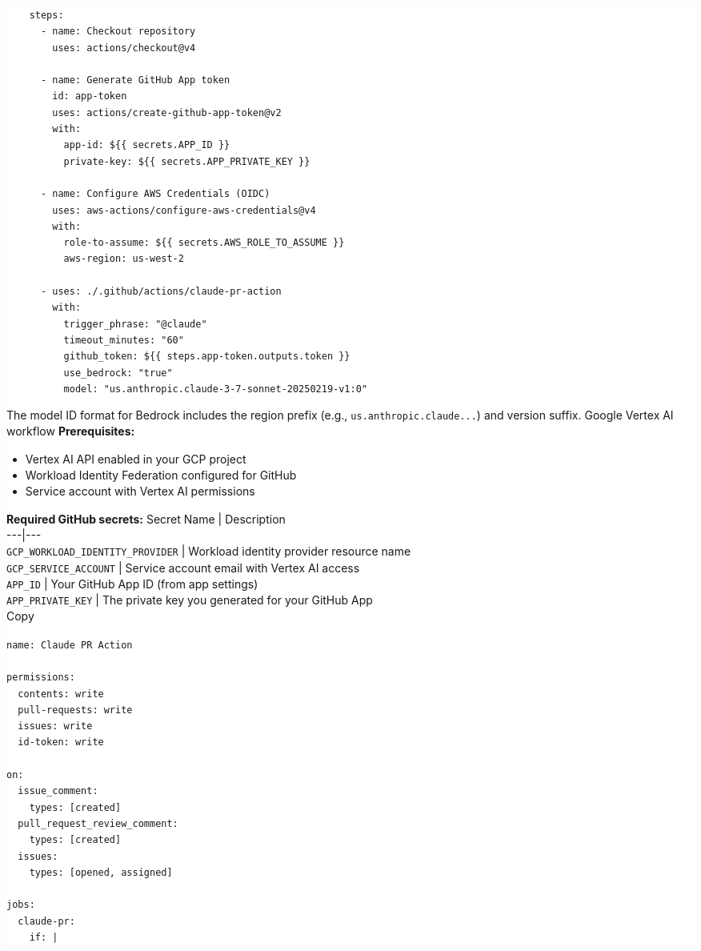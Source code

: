 ```
    steps:
      - name: Checkout repository
        uses: actions/checkout@v4

      - name: Generate GitHub App token
        id: app-token
        uses: actions/create-github-app-token@v2
        with:
          app-id: ${{ secrets.APP_ID }}
          private-key: ${{ secrets.APP_PRIVATE_KEY }}

      - name: Configure AWS Credentials (OIDC)
        uses: aws-actions/configure-aws-credentials@v4
        with:
          role-to-assume: ${{ secrets.AWS_ROLE_TO_ASSUME }}
          aws-region: us-west-2

      - uses: ./.github/actions/claude-pr-action
        with:
          trigger_phrase: "@claude"
          timeout_minutes: "60"
          github_token: ${{ steps.app-token.outputs.token }}
          use_bedrock: "true"
          model: "us.anthropic.claude-3-7-sonnet-20250219-v1:0"

```

The model ID format for Bedrock includes the region prefix (e.g., `us.anthropic.claude...`) and version suffix.
Google Vertex AI workflow
**Prerequisites:**
  * Vertex AI API enabled in your GCP project
  * Workload Identity Federation configured for GitHub
  * Service account with Vertex AI permissions


**Required GitHub secrets:**
Secret Name | Description  
---|---  
`GCP_WORKLOAD_IDENTITY_PROVIDER` | Workload identity provider resource name  
`GCP_SERVICE_ACCOUNT` | Service account email with Vertex AI access  
`APP_ID` | Your GitHub App ID (from app settings)  
`APP_PRIVATE_KEY` | The private key you generated for your GitHub App  
Copy
```
name: Claude PR Action

permissions:
  contents: write
  pull-requests: write
  issues: write
  id-token: write  

on:
  issue_comment:
    types: [created]
  pull_request_review_comment:
    types: [created]
  issues:
    types: [opened, assigned]

jobs:
  claude-pr:
    if: |
```